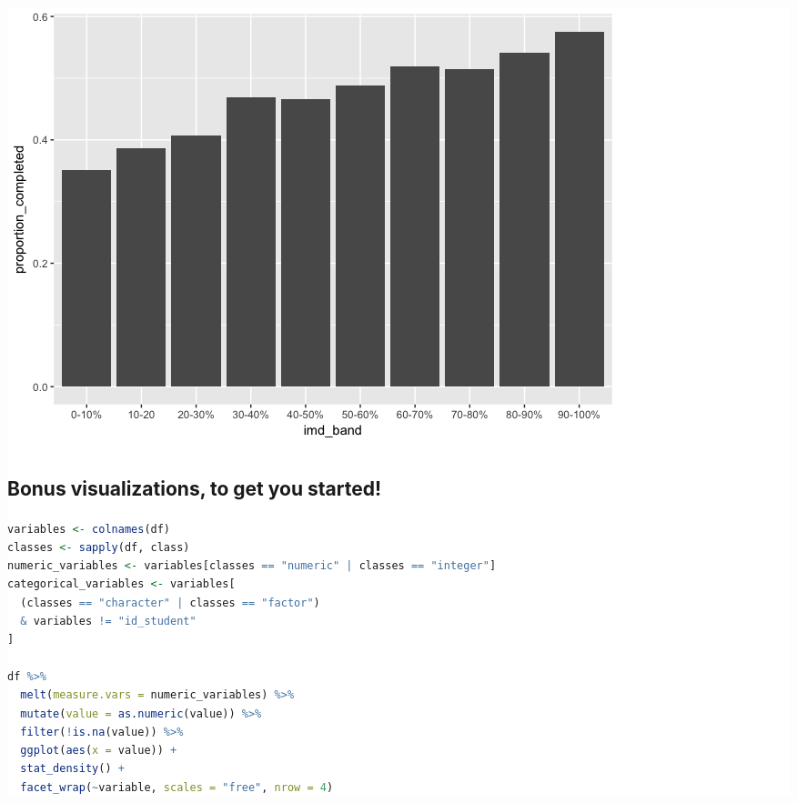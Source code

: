 ![](data_wrangling_workshop_files/figure-markdown_github-ascii_identifiers/unnamed-chunk-24-1.png)

Bonus visualizations, to get you started!
-----------------------------------------

``` r
variables <- colnames(df)
classes <- sapply(df, class)
numeric_variables <- variables[classes == "numeric" | classes == "integer"]
categorical_variables <- variables[
  (classes == "character" | classes == "factor") 
  & variables != "id_student"
]

df %>% 
  melt(measure.vars = numeric_variables) %>% 
  mutate(value = as.numeric(value)) %>% 
  filter(!is.na(value)) %>% 
  ggplot(aes(x = value)) +
  stat_density() + 
  facet_wrap(~variable, scales = "free", nrow = 4)
```
